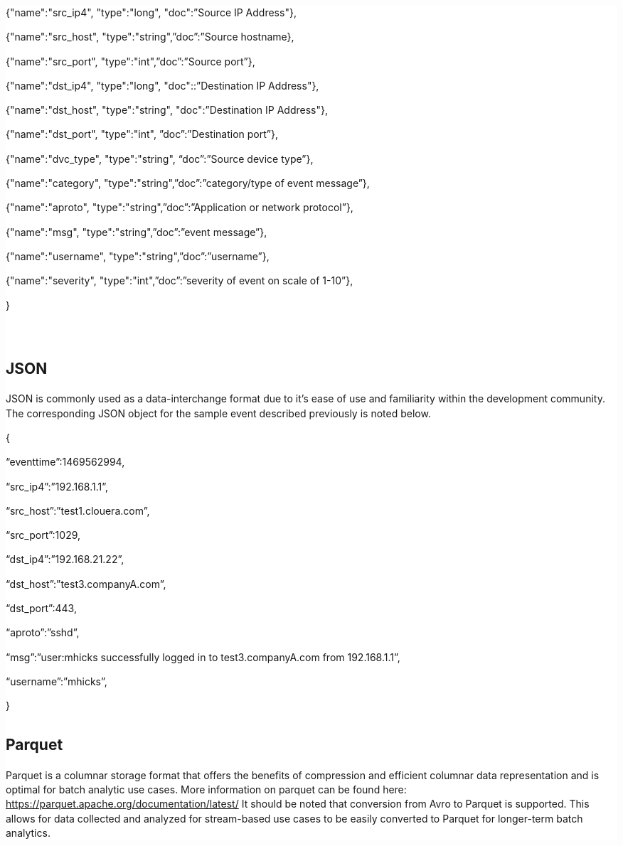 {"name":"src_ip4", "type":"long", "doc":”Source IP Address"},

{"name":"src_host", "type":"string",”doc”:”Source hostname},

{"name":"src_port", "type":"int",”doc”:”Source port”},

{"name":"dst_ip4", "type":"long", "doc"::”Destination IP Address"},

{"name":"dst_host", "type":"string", "doc":”Destination IP Address"},

{"name":"dst_port", "type":"int", ”doc”:”Destination port”},

{"name":"dvc_type", "type":"string", “doc”:”Source device type”},

{"name":"category", "type":"string",”doc”:”category/type of event message”},

{"name":"aproto", "type":"string",”doc”:”Application or network protocol”},

{"name":"msg", "type":"string",”doc”:”event message”},

{"name":"username", "type":"string",”doc”:”username”},

{"name":"severity", "type":"int",”doc”:”severity of event on scale of 1-10”},

}

 

**JSON**
--------

JSON is commonly used as a data-interchange format due to it’s ease of use and
familiarity within the development community. The corresponding JSON object for
the sample event described previously is noted below.

{

“eventtime”:1469562994,

“src_ip4”:”192.168.1.1”,

“src_host”:”test1.clouera.com”,

“src_port”:1029,

“dst_ip4”:”192.168.21.22”,

“dst_host”:”test3.companyA.com”,

“dst_port”:443,

“aproto”:”sshd”,

“msg”:”user:mhicks successfully logged in to test3.companyA.com from
192.168.1.1”,

“username”:”mhicks”,

}

**Parquet**
-----------

Parquet is a columnar storage format that offers the benefits of compression and
efficient columnar data representation and is optimal for batch analytic use
cases. More information on parquet can be found here:
https://parquet.apache.org/documentation/latest/ It should be noted that
conversion from Avro to Parquet is supported. This allows for data collected and
analyzed for stream-based use cases to be easily converted to Parquet for
longer-term batch analytics.
